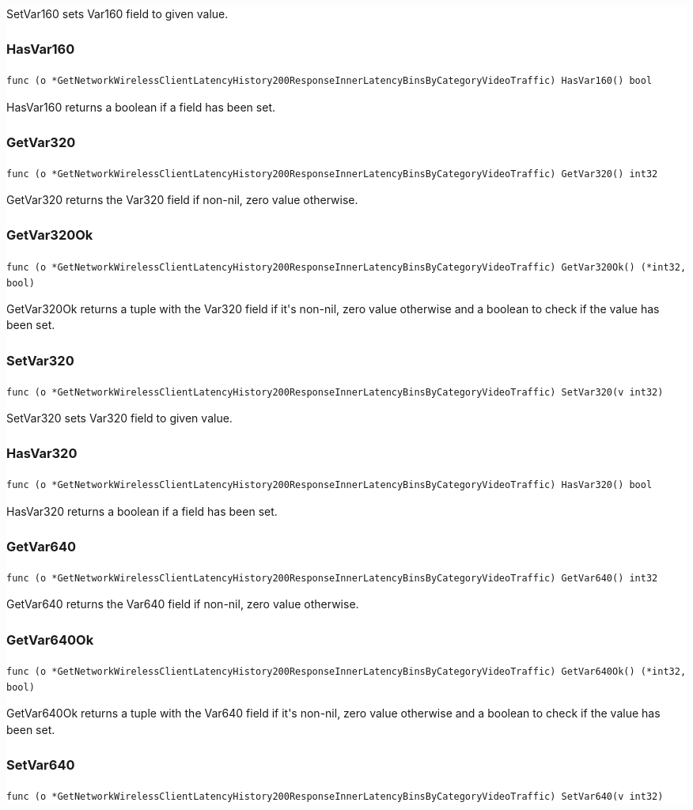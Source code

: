 SetVar160 sets Var160 field to given value.

### HasVar160

`func (o *GetNetworkWirelessClientLatencyHistory200ResponseInnerLatencyBinsByCategoryVideoTraffic) HasVar160() bool`

HasVar160 returns a boolean if a field has been set.

### GetVar320

`func (o *GetNetworkWirelessClientLatencyHistory200ResponseInnerLatencyBinsByCategoryVideoTraffic) GetVar320() int32`

GetVar320 returns the Var320 field if non-nil, zero value otherwise.

### GetVar320Ok

`func (o *GetNetworkWirelessClientLatencyHistory200ResponseInnerLatencyBinsByCategoryVideoTraffic) GetVar320Ok() (*int32, bool)`

GetVar320Ok returns a tuple with the Var320 field if it's non-nil, zero value otherwise
and a boolean to check if the value has been set.

### SetVar320

`func (o *GetNetworkWirelessClientLatencyHistory200ResponseInnerLatencyBinsByCategoryVideoTraffic) SetVar320(v int32)`

SetVar320 sets Var320 field to given value.

### HasVar320

`func (o *GetNetworkWirelessClientLatencyHistory200ResponseInnerLatencyBinsByCategoryVideoTraffic) HasVar320() bool`

HasVar320 returns a boolean if a field has been set.

### GetVar640

`func (o *GetNetworkWirelessClientLatencyHistory200ResponseInnerLatencyBinsByCategoryVideoTraffic) GetVar640() int32`

GetVar640 returns the Var640 field if non-nil, zero value otherwise.

### GetVar640Ok

`func (o *GetNetworkWirelessClientLatencyHistory200ResponseInnerLatencyBinsByCategoryVideoTraffic) GetVar640Ok() (*int32, bool)`

GetVar640Ok returns a tuple with the Var640 field if it's non-nil, zero value otherwise
and a boolean to check if the value has been set.

### SetVar640

`func (o *GetNetworkWirelessClientLatencyHistory200ResponseInnerLatencyBinsByCategoryVideoTraffic) SetVar640(v int32)`
